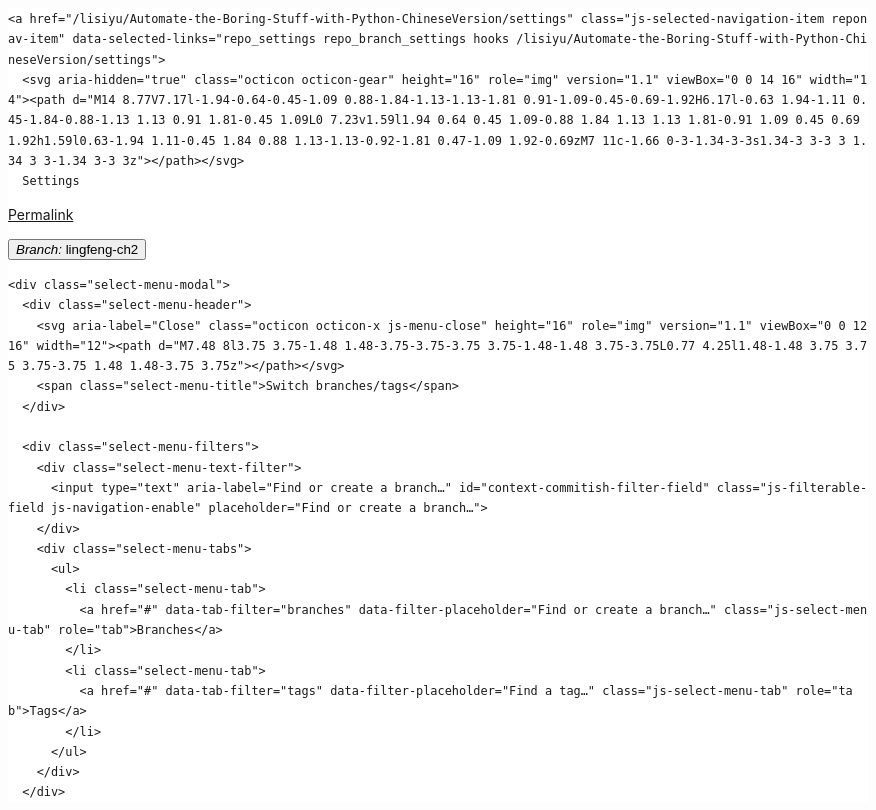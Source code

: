     <a href="/lisiyu/Automate-the-Boring-Stuff-with-Python-ChineseVersion/settings" class="js-selected-navigation-item reponav-item" data-selected-links="repo_settings repo_branch_settings hooks /lisiyu/Automate-the-Boring-Stuff-with-Python-ChineseVersion/settings">
      <svg aria-hidden="true" class="octicon octicon-gear" height="16" role="img" version="1.1" viewBox="0 0 14 16" width="14"><path d="M14 8.77V7.17l-1.94-0.64-0.45-1.09 0.88-1.84-1.13-1.13-1.81 0.91-1.09-0.45-0.69-1.92H6.17l-0.63 1.94-1.11 0.45-1.84-0.88-1.13 1.13 0.91 1.81-0.45 1.09L0 7.23v1.59l1.94 0.64 0.45 1.09-0.88 1.84 1.13 1.13 1.81-0.91 1.09 0.45 0.69 1.92h1.59l0.63-1.94 1.11-0.45 1.84 0.88 1.13-1.13-0.92-1.81 0.47-1.09 1.92-0.69zM7 11c-1.66 0-3-1.34-3-3s1.34-3 3-3 3 1.34 3 3-1.34 3-3 3z"></path></svg>
      Settings
</a>
</nav>

  </div>
</div>

<div class="container new-discussion-timeline experiment-repo-nav">
  <div class="repository-content">

    

<a href="/lisiyu/Automate-the-Boring-Stuff-with-Python-ChineseVersion/blob/7dadd67eb3e2cf7e88646135a5ca70737f7a5638/Chapte-1-Python_Basics.md" class="hidden js-permalink-shortcut" data-hotkey="y">Permalink</a>



<div class="file-navigation js-zeroclipboard-container">
  
<div class="select-menu js-menu-container js-select-menu left">
  <button class="btn btn-sm select-menu-button js-menu-target css-truncate" data-hotkey="w"
    title="lingfeng-ch2"
    type="button" aria-label="Switch branches or tags" tabindex="0" aria-haspopup="true">
    <i>Branch:</i>
    <span class="js-select-button css-truncate-target">lingfeng-ch2</span>
  </button>

  <div class="select-menu-modal-holder js-menu-content js-navigation-container" data-pjax aria-hidden="true">

    <div class="select-menu-modal">
      <div class="select-menu-header">
        <svg aria-label="Close" class="octicon octicon-x js-menu-close" height="16" role="img" version="1.1" viewBox="0 0 12 16" width="12"><path d="M7.48 8l3.75 3.75-1.48 1.48-3.75-3.75-3.75 3.75-1.48-1.48 3.75-3.75L0.77 4.25l1.48-1.48 3.75 3.75 3.75-3.75 1.48 1.48-3.75 3.75z"></path></svg>
        <span class="select-menu-title">Switch branches/tags</span>
      </div>

      <div class="select-menu-filters">
        <div class="select-menu-text-filter">
          <input type="text" aria-label="Find or create a branch…" id="context-commitish-filter-field" class="js-filterable-field js-navigation-enable" placeholder="Find or create a branch…">
        </div>
        <div class="select-menu-tabs">
          <ul>
            <li class="select-menu-tab">
              <a href="#" data-tab-filter="branches" data-filter-placeholder="Find or create a branch…" class="js-select-menu-tab" role="tab">Branches</a>
            </li>
            <li class="select-menu-tab">
              <a href="#" data-tab-filter="tags" data-filter-placeholder="Find a tag…" class="js-select-menu-tab" role="tab">Tags</a>
            </li>
          </ul>
        </div>
      </div>
